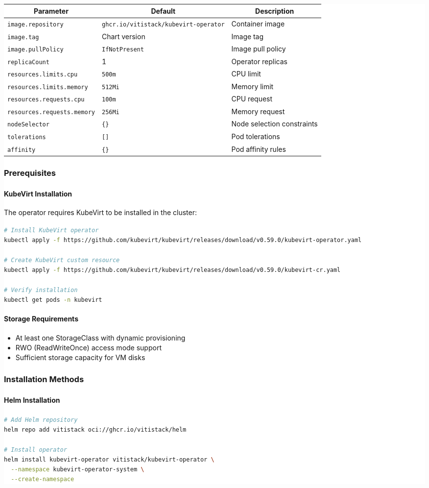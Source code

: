 | Parameter | Default | Description |
|-----------|---------|-------------|
| `image.repository` | `ghcr.io/vitistack/kubevirt-operator` | Container image |
| `image.tag` | Chart version | Image tag |
| `image.pullPolicy` | `IfNotPresent` | Image pull policy |
| `replicaCount` | 1 | Operator replicas |
| `resources.limits.cpu` | `500m` | CPU limit |
| `resources.limits.memory` | `512Mi` | Memory limit |
| `resources.requests.cpu` | `100m` | CPU request |
| `resources.requests.memory` | `256Mi` | Memory request |
| `nodeSelector` | `{}` | Node selection constraints |
| `tolerations` | `[]` | Pod tolerations |
| `affinity` | `{}` | Pod affinity rules |

### Prerequisites

#### KubeVirt Installation

The operator requires KubeVirt to be installed in the cluster:

```bash
# Install KubeVirt operator
kubectl apply -f https://github.com/kubevirt/kubevirt/releases/download/v0.59.0/kubevirt-operator.yaml

# Create KubeVirt custom resource
kubectl apply -f https://github.com/kubevirt/kubevirt/releases/download/v0.59.0/kubevirt-cr.yaml

# Verify installation
kubectl get pods -n kubevirt
```

#### Storage Requirements

- At least one StorageClass with dynamic provisioning
- RWO (ReadWriteOnce) access mode support
- Sufficient storage capacity for VM disks

### Installation Methods

#### Helm Installation

```bash
# Add Helm repository
helm repo add vitistack oci://ghcr.io/vitistack/helm

# Install operator
helm install kubevirt-operator vitistack/kubevirt-operator \
  --namespace kubevirt-operator-system \
  --create-namespace
```
